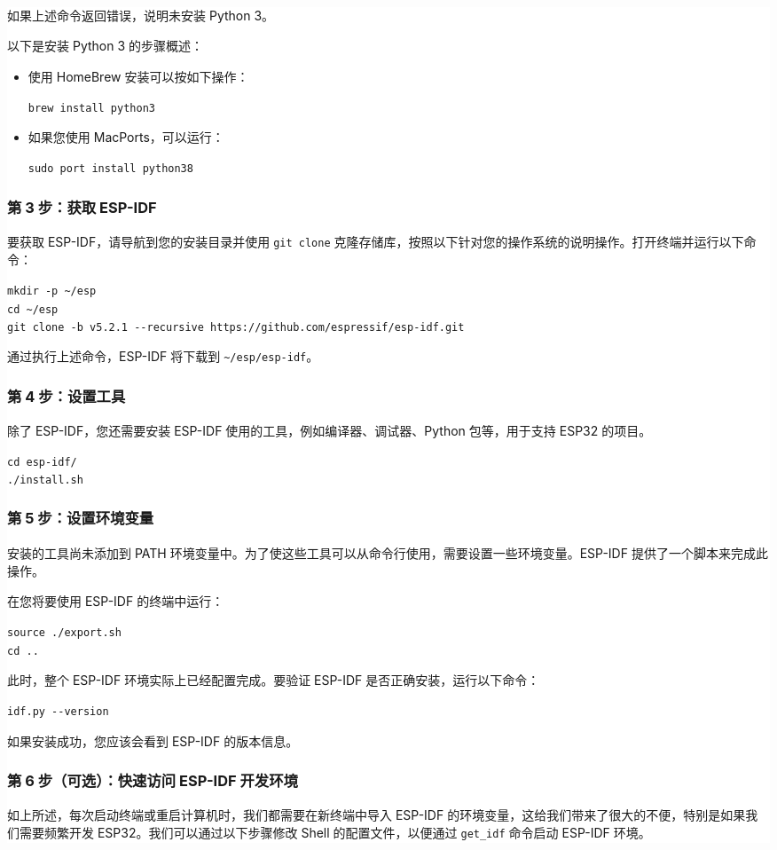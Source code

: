 如果上述命令返回错误，说明未安装 Python 3。

以下是安装 Python 3 的步骤概述：

- 使用 HomeBrew 安装可以按如下操作：
    ```
    brew install python3
    ```

- 如果您使用 MacPorts，可以运行：
    ```
    sudo port install python38
    ```

### 第 3 步：获取 ESP-IDF

要获取 ESP-IDF，请导航到您的安装目录并使用 `git clone` 克隆存储库，按照以下针对您的操作系统的说明操作。打开终端并运行以下命令：

```
mkdir -p ~/esp
cd ~/esp
git clone -b v5.2.1 --recursive https://github.com/espressif/esp-idf.git
```

通过执行上述命令，ESP-IDF 将下载到 `~/esp/esp-idf`。

### 第 4 步：设置工具

除了 ESP-IDF，您还需要安装 ESP-IDF 使用的工具，例如编译器、调试器、Python 包等，用于支持 ESP32 的项目。

```
cd esp-idf/
./install.sh
```

### 第 5 步：设置环境变量

安装的工具尚未添加到 PATH 环境变量中。为了使这些工具可以从命令行使用，需要设置一些环境变量。ESP-IDF 提供了一个脚本来完成此操作。

在您将要使用 ESP-IDF 的终端中运行：

```
source ./export.sh
cd ..
```

此时，整个 ESP-IDF 环境实际上已经配置完成。要验证 ESP-IDF 是否正确安装，运行以下命令：

```
idf.py --version
```

如果安装成功，您应该会看到 ESP-IDF 的版本信息。

### 第 6 步（可选）：快速访问 ESP-IDF 开发环境

如上所述，每次启动终端或重启计算机时，我们都需要在新终端中导入 ESP-IDF 的环境变量，这给我们带来了很大的不便，特别是如果我们需要频繁开发 ESP32。我们可以通过以下步骤修改 Shell 的配置文件，以便通过 `get_idf` 命令启动 ESP-IDF 环境。
